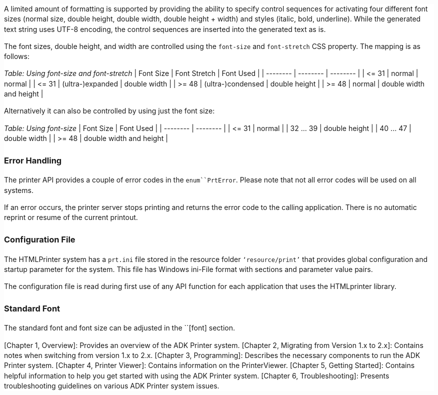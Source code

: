 A limited amount of formatting is supported by providing the ability to specify control sequences for activating four different font sizes (normal size, double height, double width, double height + width) and styles (italic, bold, underline). While the generated text string uses UTF-8 encoding, the control sequences are inserted into the generated text as is.

The font sizes, double height, and width are controlled using the `font-size` and `font-stretch` CSS property. The mapping is as follows:

_Table: Using font-size and font-stretch_
| Font Size  | Font Stretch  | Font Used   |
|  -------- | -------- | -------- |
| <= 31  | normal  | normal   |
| <= 31  | (ultra-)expanded  | double width   |
| >= 48  | (ultra-)condensed  | double height   |
| >= 48  | normal  | double width and height   |


Alternatively it can also be controlled by using just the font size:

_Table: Using font-size_
| Font Size  | Font Used   |
|  -------- | -------- |
| <= 31  | normal   |
| 32 ... 39  | double height   |
| 40 ... 47  | double width   |
| >= 48  | double width and height   |



### Error Handling

The printer API provides a couple of error codes in the `enum``PrtError`. Please note that not all error codes will be used on all systems.

If an error occurs, the printer server stops printing and returns the error code to the calling application. There is no automatic reprint or resume of the current printout.


### Configuration File

The HTMLPrinter system has a `prt.ini` file stored in the resource folder `‘resource/print’` that provides global configuration and startup parameter for the system. This file has Windows ini-File format with sections and parameter value pairs.

The configuration file is read during first use of any API function for each application that uses the HTMLprinter library.


### Standard Font

The standard font and font size can be adjusted in the ``[font] section.


[Chapter 1, Overview]: Provides an overview of the ADK Printer system.
[Chapter 2, Migrating from Version 1.x to 2.x]: Contains notes when switching from version 1.x to 2.x.
[Chapter 3, Programming]: Describes the necessary components to run the ADK Printer system.
[Chapter 4, Printer Viewer]: Contains information on the PrinterViewer.
[Chapter 5, Getting Started]: Contains helpful information to help you get started with using the ADK Printer system.
[Chapter 6, Troubleshooting]: Presents troubleshooting guidelines on various ADK Printer system issues.